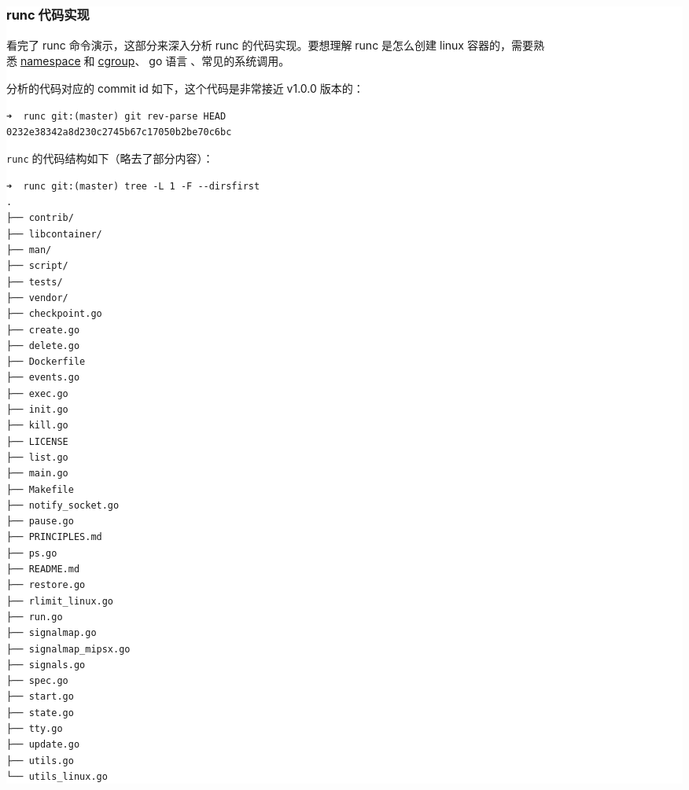 ### runc 代码实现

看完了 runc 命令演示，这部分来深入分析 runc 的代码实现。要想理解 runc 是怎么创建 linux 容器的，需要熟悉 [namespace](https://cizixs.com/2017/08/29/linux-namespace) 和 [cgroup](https://cizixs.com/2017/08/25/linux-cgroup)、 go 语言 、常见的系统调用。

分析的代码对应的 commit id 如下，这个代码是非常接近 v1.0.0 版本的：

```shell
➜  runc git:(master) git rev-parse HEAD
0232e38342a8d230c2745b67c17050b2be70c6bc
```

`runc` 的代码结构如下（略去了部分内容）：

```shell
➜  runc git:(master) tree -L 1 -F --dirsfirst                  
.
├── contrib/
├── libcontainer/
├── man/
├── script/
├── tests/
├── vendor/
├── checkpoint.go
├── create.go
├── delete.go
├── Dockerfile
├── events.go
├── exec.go
├── init.go
├── kill.go
├── LICENSE
├── list.go
├── main.go
├── Makefile
├── notify_socket.go
├── pause.go
├── PRINCIPLES.md
├── ps.go
├── README.md
├── restore.go
├── rlimit_linux.go
├── run.go
├── signalmap.go
├── signalmap_mipsx.go
├── signals.go
├── spec.go
├── start.go
├── state.go
├── tty.go
├── update.go
├── utils.go
└── utils_linux.go
```
